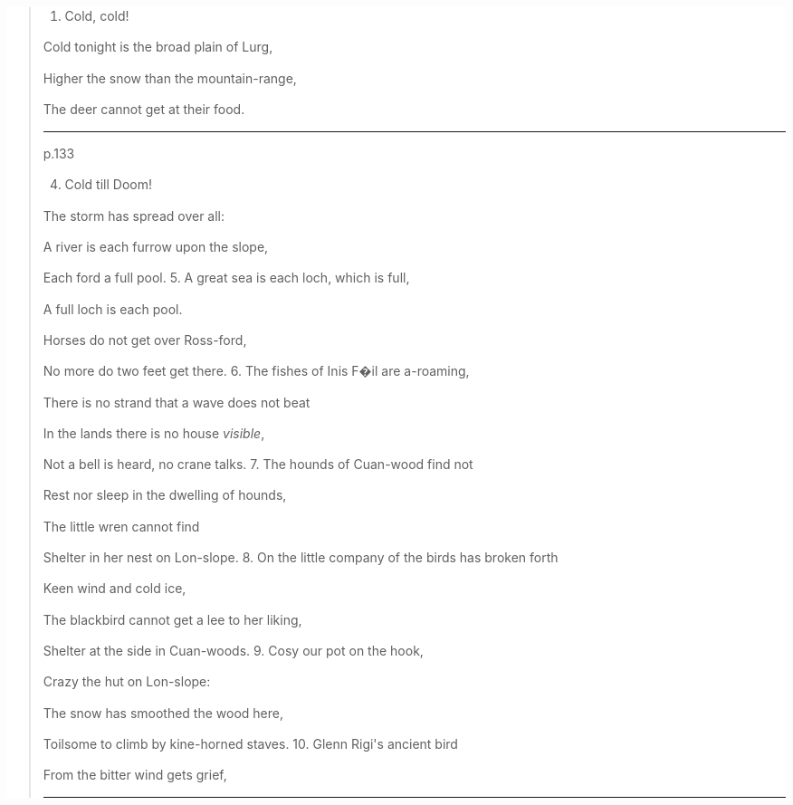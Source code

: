 

> 1. Cold, cold!
>   
> Cold tonight is the broad plain of Lurg,
>   
> Higher the snow than the mountain-range,
>   
> The deer cannot get at their food.
> 
> 
> ---
> 
> p.133
> 
> 4. Cold till Doom!
>   
> The storm has spread over all:
>   
> A river is each furrow upon the slope,
>   
> Each ford a full pool.
> 5. A great sea is each loch, which is full,
>   
> A full loch is each pool.
>   
> Horses do not get over Ross-ford,
>   
> No more do two feet get there.
> 6. The fishes of Inis F�il are a-roaming,
>   
> There is no strand that a wave does not beat
>   
> In the lands there is no house *visible*,
>   
> Not a bell is heard, no crane talks.
> 7. The hounds of Cuan-wood find not
>   
> Rest nor sleep in the dwelling of hounds,
>   
> The little wren cannot find
>   
> Shelter in her nest on Lon-slope.
> 8. On the little company of the birds has broken forth
>   
> Keen wind and cold ice,
>   
> The blackbird cannot get a lee to her liking,
>   
> Shelter at the side in Cuan-woods.
> 9. Cosy our pot on the hook,
>   
> Crazy the hut on Lon-slope:
>   
> The snow has smoothed the wood here,
>   
> Toilsome to climb by kine-horned staves.
> 10. Glenn Rigi's ancient bird
>   
> From the bitter wind gets grief,
> 
> 
> ---
> 